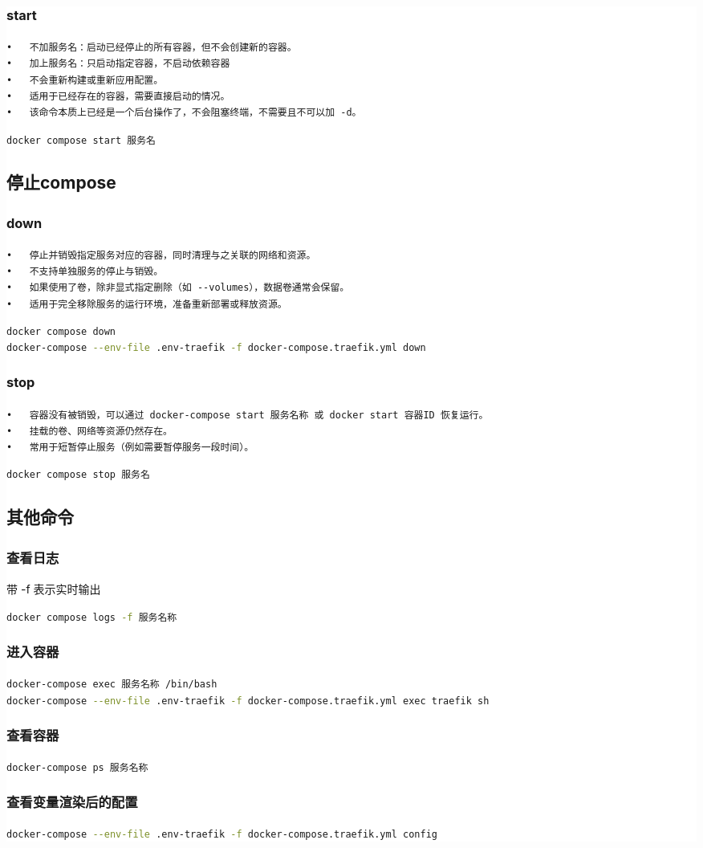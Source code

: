 ### start
	•	不加服务名：启动已经停止的所有容器，但不会创建新的容器。
    •	加上服务名：只启动指定容器，不启动依赖容器
	•	不会重新构建或重新应用配置。
	•	适用于已经存在的容器，需要直接启动的情况。
    •	该命令本质上已经是一个后台操作了，不会阻塞终端，不需要且不可以加 -d。
``` bash
docker compose start 服务名
```


## 停止compose
### down
	•	停止并销毁指定服务对应的容器，同时清理与之关联的网络和资源。 
	•	不支持单独服务的停止与销毁。
	•	如果使用了卷，除非显式指定删除（如 --volumes），数据卷通常会保留。
    •	适用于完全移除服务的运行环境，准备重新部署或释放资源。 
``` bash
docker compose down
docker-compose --env-file .env-traefik -f docker-compose.traefik.yml down
```

### stop
	•	容器没有被销毁，可以通过 docker-compose start 服务名称 或 docker start 容器ID 恢复运行。
	•	挂载的卷、网络等资源仍然存在。
	•	常用于短暂停止服务（例如需要暂停服务一段时间）。
``` bash
docker compose stop 服务名
```

## 其他命令
### 查看日志
带 -f 表示实时输出
``` bash
docker compose logs -f 服务名称
```

### 进入容器
``` bash
docker-compose exec 服务名称 /bin/bash
docker-compose --env-file .env-traefik -f docker-compose.traefik.yml exec traefik sh
``` 

### 查看容器
``` bash
docker-compose ps 服务名称
```

### 查看变量渲染后的配置
``` bash
docker-compose --env-file .env-traefik -f docker-compose.traefik.yml config
```
